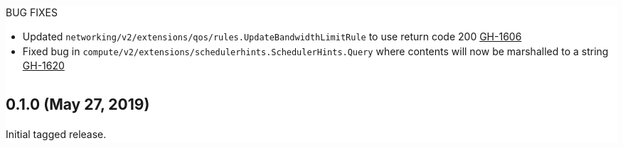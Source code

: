 BUG FIXES

* Updated `networking/v2/extensions/qos/rules.UpdateBandwidthLimitRule` to use return code 200 [GH-1606](https://github.com/zoftdev/gophercloud/pull/1606)
* Fixed bug in `compute/v2/extensions/schedulerhints.SchedulerHints.Query` where contents will now be marshalled to a string [GH-1620](https://github.com/zoftdev/gophercloud/pull/1620)

## 0.1.0 (May 27, 2019)

Initial tagged release. 
